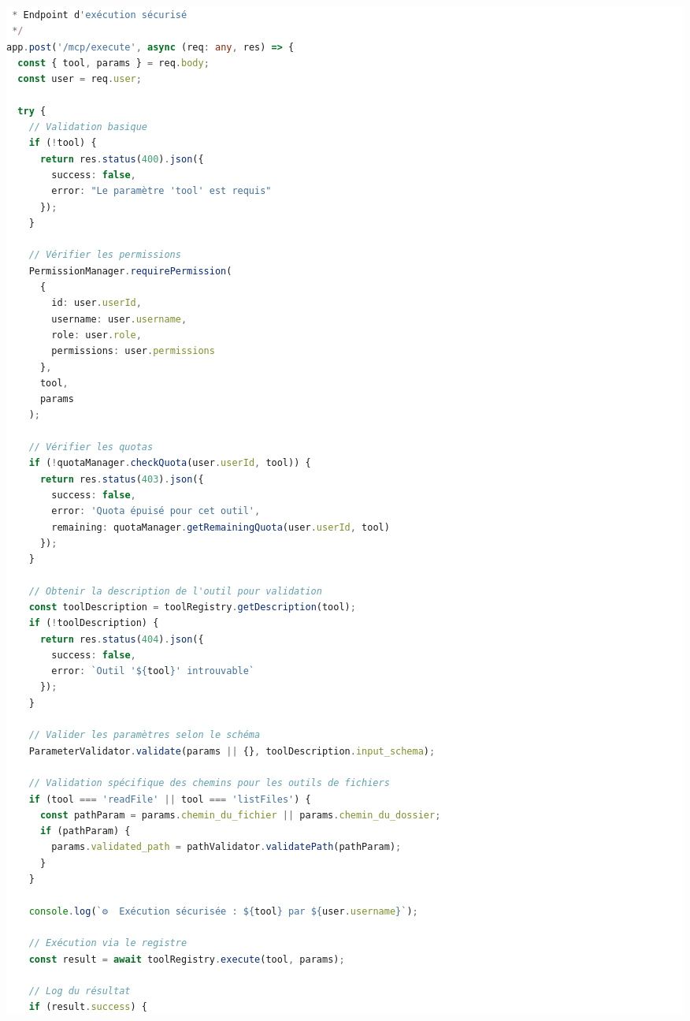 ```typescript
 * Endpoint d'exécution sécurisé
 */
app.post('/mcp/execute', async (req: any, res) => {
  const { tool, params } = req.body;
  const user = req.user;

  try {
    // Validation basique
    if (!tool) {
      return res.status(400).json({
        success: false,
        error: "Le paramètre 'tool' est requis"
      });
    }

    // Vérifier les permissions
    PermissionManager.requirePermission(
      {
        id: user.userId,
        username: user.username,
        role: user.role,
        permissions: user.permissions
      },
      tool,
      params
    );

    // Vérifier les quotas
    if (!quotaManager.checkQuota(user.userId, tool)) {
      return res.status(403).json({
        success: false,
        error: 'Quota épuisé pour cet outil',
        remaining: quotaManager.getRemainingQuota(user.userId, tool)
      });
    }

    // Obtenir la description de l'outil pour validation
    const toolDescription = toolRegistry.getDescription(tool);
    if (!toolDescription) {
      return res.status(404).json({
        success: false,
        error: `Outil '${tool}' introuvable`
      });
    }

    // Valider les paramètres selon le schéma
    ParameterValidator.validate(params || {}, toolDescription.input_schema);

    // Validation spécifique des chemins pour les outils de fichiers
    if (tool === 'readFile' || tool === 'listFiles') {
      const pathParam = params.chemin_du_fichier || params.chemin_du_dossier;
      if (pathParam) {
        params.validated_path = pathValidator.validatePath(pathParam);
      }
    }

    console.log(`⚙️  Exécution sécurisée : ${tool} par ${user.username}`);

    // Exécution via le registre
    const result = await toolRegistry.execute(tool, params);

    // Log du résultat
    if (result.success) {
```